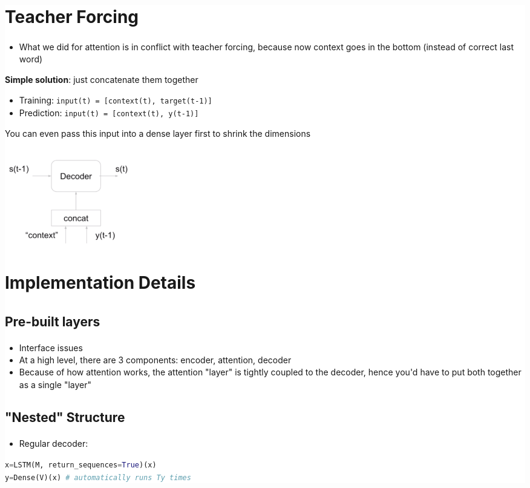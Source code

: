 

# Teacher Forcing

- What we did for attention is in conflict with teacher forcing, because now context goes in the bottom (instead of correct last word)



**Simple solution**: just concatenate them together

- Training: `input(t) = [context(t), target(t-1)]`
- Prediction: `input(t) = [context(t), y(t-1)]`

You can even pass this input into a dense layer first to shrink the dimensions

<img src="10.Attention13.png" style="zoom:50%;" />



# Implementation Details

## Pre-built layers

- Interface issues
- At a high level, there are 3 components: encoder, attention, decoder
- Because of how attention works, the attention "layer" is tightly coupled to the decoder, hence you'd have to put both together as a single "layer"

## "Nested" Structure

- Regular decoder:

```python
x=LSTM(M, return_sequences=True)(x)
y=Dense(V)(x) # automatically runs Ty times
```
